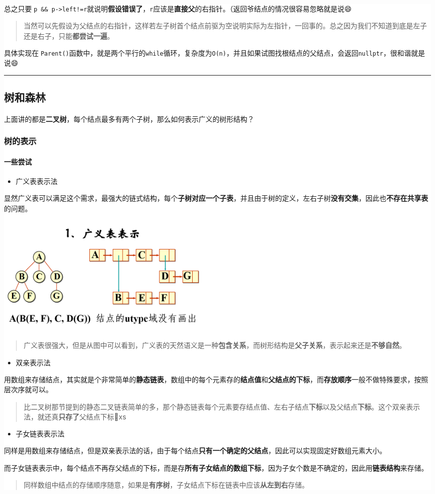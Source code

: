 总之只要 `p && p->left!=r`就说明**假设错误了**，`r`应该是**直接父**的右指针。（返回爷结点的情况很容易忽略就是说😄

> 当然可以先假设为父结点的右指针，这样若左子树首个结点前驱为空说明实际为左指针，一回事的。总之因为我们不知道到底是左子还是右子，只能**都尝试一遍**。

具体实现在 `Parent()`函数中，就是两个平行的`while`循环，复杂度为`O(n)`，并且如果试图找根结点的父结点，会返回`nullptr`，很和谐就是说😄

-----


## 树和森林

上面讲的都是**二叉树**，每个结点最多有两个子树，那么如何表示广义的树形结构？

### 树的表示

#### 一些尝试
* 广义表表示法

显然广义表可以满足这个需求，最强大的链式结构，每个**子树对应一个子表**，并且由于树的定义，左右子树**没有交集**，因此也**不存在共享表**的问题。

<img alt="picture/img_3.png" height="222" src="../picture/img_3.png" width="408"/>

> 广义表很强大，但是从图中可以看到，广义表的天然语义是一种**包含关系**，而树形结构是**父子关系**，表示起来还是**不够自然**。

* 双亲表示法

用数组来存储结点，其实就是个非常简单的**静态链表**，数组中的每个元素存的**结点值**和**父结点的下标**，而**存放顺序**一般不做特殊要求，按照层次序就可以。
> 比二叉树那节提到的静态二叉链表简单的多，那个静态链表每个元素要存结点值、左右子结点**下标**以及父结点**下标**。这个双亲表示法，就还真**只存了**父结点下标🤭xs

* 子女链表表示法

同样是用数组来存储结点，但是双亲表示法的话，由于每个结点**只有一个确定的父结点**，因此可以实现固定好数组元素大小。

而子女链表表示中，每个结点不再存父结点的下标，而是存**所有子女结点的数组下标**，因为子女个数是不确定的，因此用**链表结构**来存储。
> 同样数组中结点的存储顺序随意，如果是**有序树**，子女结点下标在链表中应该**从左到右**存储。
